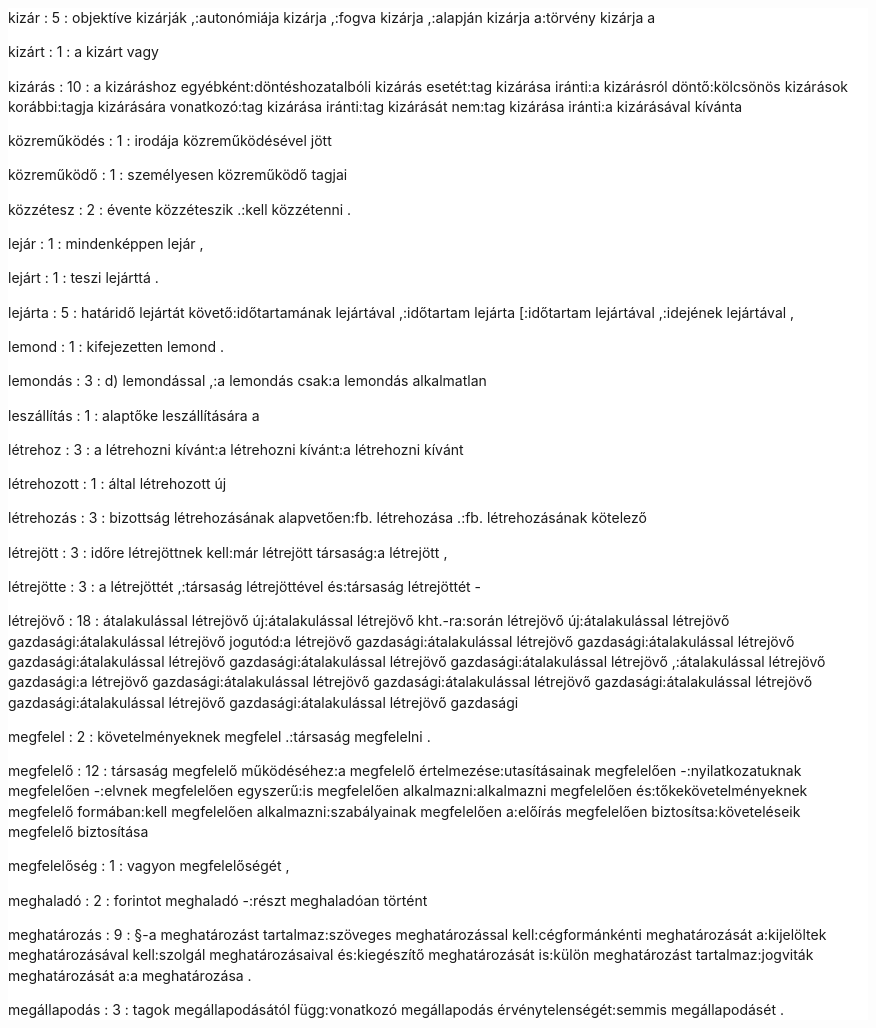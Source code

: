 kizár : 5 : objektíve kizárják ,:autonómiája kizárja ,:fogva kizárja ,:alapján kizárja a:törvény kizárja a

kizárt : 1 : a kizárt vagy

kizárás : 10 : a kizáráshoz egyébként:döntéshozatalbóli kizárás esetét:tag kizárása iránti:a kizárásról döntő:kölcsönös kizárások korábbi:tagja kizárására vonatkozó:tag kizárása iránti:tag kizárását nem:tag kizárása iránti:a kizárásával kívánta

közreműködés : 1 : irodája közreműködésével jött

közreműködő : 1 : személyesen közreműködő tagjai

közzétesz : 2 : évente közzéteszik .:kell közzétenni .

lejár : 1 : mindenképpen lejár ,

lejárt : 1 : teszi lejárttá .

lejárta : 5 : határidő lejártát követő:időtartamának lejártával ,:időtartam lejárta [:időtartam lejártával ,:idejének lejártával ,

lemond : 1 : kifejezetten lemond .

lemondás : 3 : d) lemondással ,:a lemondás csak:a lemondás alkalmatlan

leszállítás : 1 : alaptőke leszállítására a

létrehoz : 3 : a létrehozni kívánt:a létrehozni kívánt:a létrehozni kívánt

létrehozott : 1 : által létrehozott új

létrehozás : 3 : bizottság létrehozásának alapvetően:fb. létrehozása .:fb. létrehozásának kötelező

létrejött : 3 : időre létrejöttnek kell:már létrejött társaság:a létrejött ,

létrejötte : 3 : a létrejöttét ,:társaság létrejöttével és:társaság létrejöttét -

létrejövő : 18 : átalakulással létrejövő új:átalakulással létrejövő kht.-ra:során létrejövő új:átalakulással létrejövő gazdasági:átalakulással létrejövő jogutód:a létrejövő gazdasági:átalakulással létrejövő gazdasági:átalakulással létrejövő gazdasági:átalakulással létrejövő gazdasági:átalakulással létrejövő gazdasági:átalakulással létrejövő ,:átalakulással létrejövő gazdasági:a létrejövő gazdasági:átalakulással létrejövő gazdasági:átalakulással létrejövő gazdasági:átalakulással létrejövő gazdasági:átalakulással létrejövő gazdasági:átalakulással létrejövő gazdasági

megfelel : 2 : követelményeknek megfelel .:társaság megfelelni .

megfelelő : 12 : társaság megfelelő működéséhez:a megfelelő értelmezése:utasításainak megfelelően -:nyilatkozatuknak megfelelően -:elvnek megfelelően egyszerű:is megfelelően alkalmazni:alkalmazni megfelelően és:tőkekövetelményeknek megfelelő formában:kell megfelelően alkalmazni:szabályainak megfelelően a:előírás megfelelően biztosítsa:követeléseik megfelelő biztosítása

megfelelőség : 1 : vagyon megfelelőségét ,

meghaladó : 2 : forintot meghaladó -:részt meghaladóan történt

meghatározás : 9 : §-a meghatározást tartalmaz:szöveges meghatározással kell:cégformánkénti meghatározását a:kijelöltek meghatározásával kell:szolgál meghatározásaival és:kiegészítő meghatározását is:külön meghatározást tartalmaz:jogviták meghatározását a:a meghatározása .

megállapodás : 3 : tagok megállapodásától függ:vonatkozó megállapodás érvénytelenségét:semmis megállapodásét .
